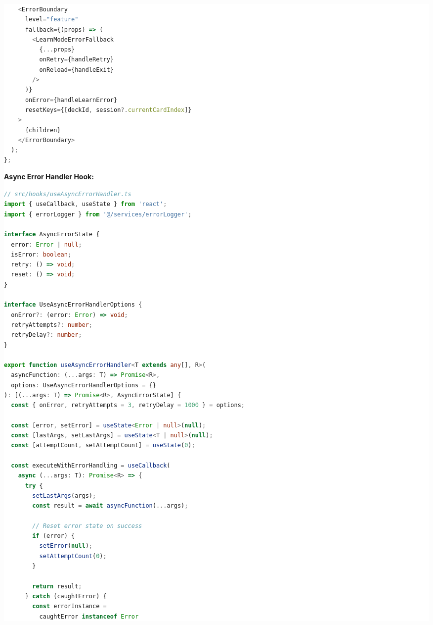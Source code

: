 ```typescript
    <ErrorBoundary
      level="feature"
      fallback={(props) => (
        <LearnModeErrorFallback
          {...props}
          onRetry={handleRetry}
          onReload={handleExit}
        />
      )}
      onError={handleLearnError}
      resetKeys={[deckId, session?.currentCardIndex]}
    >
      {children}
    </ErrorBoundary>
  );
};
```

**Async Error Handler Hook:**

```typescript
// src/hooks/useAsyncErrorHandler.ts
import { useCallback, useState } from 'react';
import { errorLogger } from '@/services/errorLogger';

interface AsyncErrorState {
  error: Error | null;
  isError: boolean;
  retry: () => void;
  reset: () => void;
}

interface UseAsyncErrorHandlerOptions {
  onError?: (error: Error) => void;
  retryAttempts?: number;
  retryDelay?: number;
}

export function useAsyncErrorHandler<T extends any[], R>(
  asyncFunction: (...args: T) => Promise<R>,
  options: UseAsyncErrorHandlerOptions = {}
): [(...args: T) => Promise<R>, AsyncErrorState] {
  const { onError, retryAttempts = 3, retryDelay = 1000 } = options;

  const [error, setError] = useState<Error | null>(null);
  const [lastArgs, setLastArgs] = useState<T | null>(null);
  const [attemptCount, setAttemptCount] = useState(0);

  const executeWithErrorHandling = useCallback(
    async (...args: T): Promise<R> => {
      try {
        setLastArgs(args);
        const result = await asyncFunction(...args);

        // Reset error state on success
        if (error) {
          setError(null);
          setAttemptCount(0);
        }

        return result;
      } catch (caughtError) {
        const errorInstance =
          caughtError instanceof Error
```